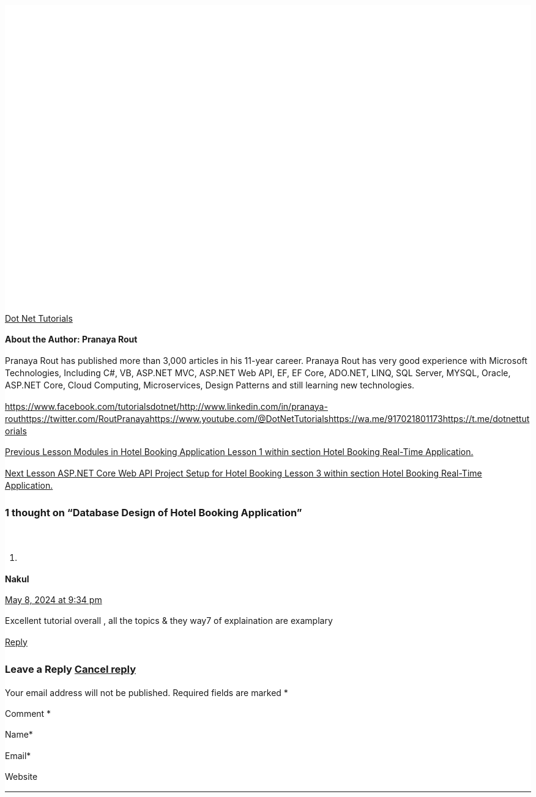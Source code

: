 [![dotnettutorials 1280x720](data:image/svg+xml,%3Csvg%20xmlns=%22http://www.w3.org/2000/svg%22%20width=%221280%22%20height=%22720%22%3E%3C/svg%3E)](https://dotnettutorials.net/pranaya-rout/)

[Dot Net Tutorials](https://dotnettutorials.net/pranaya-rout/)

**About the Author: Pranaya Rout**

Pranaya Rout has published more than 3,000 articles in his 11-year career. Pranaya Rout has very good experience with Microsoft Technologies, Including C#, VB, ASP.NET MVC, ASP.NET Web API, EF, EF Core, ADO.NET, LINQ, SQL Server, MYSQL, Oracle, ASP.NET Core, Cloud Computing, Microservices, Design Patterns and still learning new technologies.

https://www.facebook.com/tutorialsdotnet/http://www.linkedin.com/in/pranaya-routhttps://twitter.com/RoutPranayahttps://www.youtube.com/@DotNetTutorialshttps://wa.me/917021801173https://t.me/dotnettutorials

[Previous Lesson
Modules in Hotel Booking Application
Lesson 1 within section Hotel Booking Real-Time Application.](https://dotnettutorials.net/lesson/modules-in-hotel-booking-application/)

[Next Lesson
ASP.NET Core Web API Project Setup for Hotel Booking
Lesson 3 within section Hotel Booking Real-Time Application.](https://dotnettutorials.net/lesson/setting-up-the-asp-net-core-web-api-project-for-hotel-booking/)

### 1 thought on “Database Design of Hotel Booking Application”

1. ![](data:image/svg+xml,%3Csvg%20xmlns=%22http://www.w3.org/2000/svg%22%20width=%2250%22%20height=%2250%22%3E%3C/svg%3E)

**Nakul**

[May 8, 2024 at 9:34 pm](https://dotnettutorials.net/lesson/database-design-of-hotel-booking-application/#comment-5031)

Excellent tutorial overall , all the topics & they way7 of explaination are examplary

[Reply](https://dotnettutorials.net/lesson/database-design-of-hotel-booking-application//#comment-5031)

### Leave a Reply [Cancel reply](/lesson/database-design-of-hotel-booking-application/#respond)

Your email address will not be published. Required fields are marked \*

Comment \* 

Name\*

Email\*

Website

---